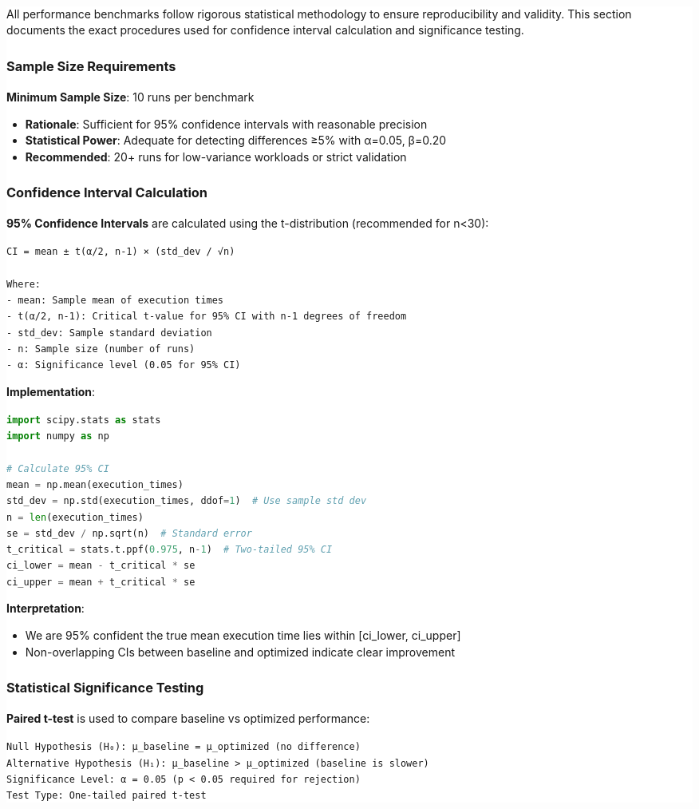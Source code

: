 All performance benchmarks follow rigorous statistical methodology to ensure reproducibility and validity. This section documents the exact procedures used for confidence interval calculation and significance testing.

### Sample Size Requirements

**Minimum Sample Size**: 10 runs per benchmark
- **Rationale**: Sufficient for 95% confidence intervals with reasonable precision
- **Statistical Power**: Adequate for detecting differences ≥5% with α=0.05, β=0.20
- **Recommended**: 20+ runs for low-variance workloads or strict validation

### Confidence Interval Calculation

**95% Confidence Intervals** are calculated using the t-distribution (recommended for n<30):

```
CI = mean ± t(α/2, n-1) × (std_dev / √n)

Where:
- mean: Sample mean of execution times
- t(α/2, n-1): Critical t-value for 95% CI with n-1 degrees of freedom
- std_dev: Sample standard deviation
- n: Sample size (number of runs)
- α: Significance level (0.05 for 95% CI)
```

**Implementation**:
```python
import scipy.stats as stats
import numpy as np

# Calculate 95% CI
mean = np.mean(execution_times)
std_dev = np.std(execution_times, ddof=1)  # Use sample std dev
n = len(execution_times)
se = std_dev / np.sqrt(n)  # Standard error
t_critical = stats.t.ppf(0.975, n-1)  # Two-tailed 95% CI
ci_lower = mean - t_critical * se
ci_upper = mean + t_critical * se
```

**Interpretation**:
- We are 95% confident the true mean execution time lies within [ci_lower, ci_upper]
- Non-overlapping CIs between baseline and optimized indicate clear improvement

### Statistical Significance Testing

**Paired t-test** is used to compare baseline vs optimized performance:

```
Null Hypothesis (H₀): μ_baseline = μ_optimized (no difference)
Alternative Hypothesis (H₁): μ_baseline > μ_optimized (baseline is slower)
Significance Level: α = 0.05 (p < 0.05 required for rejection)
Test Type: One-tailed paired t-test
```
